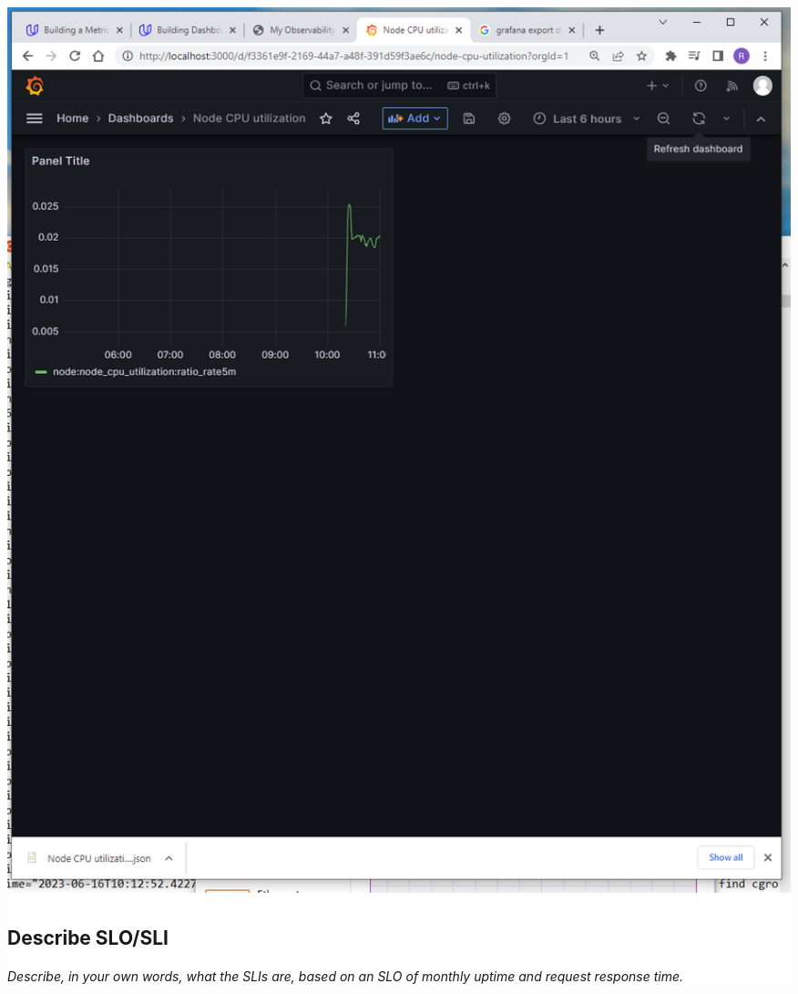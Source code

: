 ![Example Grafana dashboard](answer-img/grafana-prometheus-dashboard.png)

## Describe SLO/SLI
*Describe, in your own words, what the SLIs are, based on an SLO of monthly uptime and request response time.*
